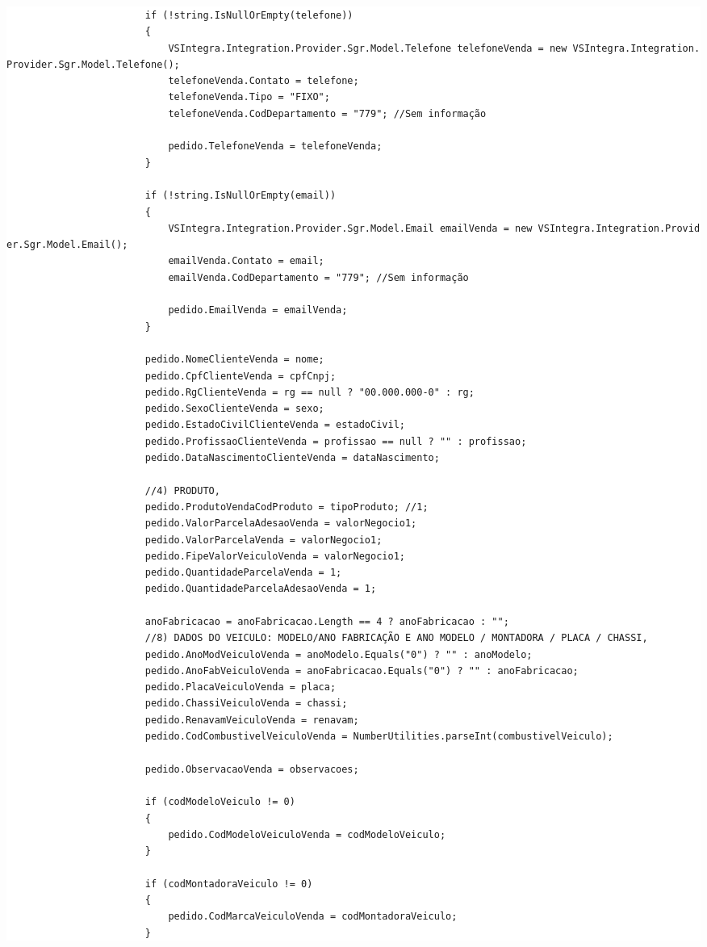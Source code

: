                             if (!string.IsNullOrEmpty(telefone))
                            {
                                VSIntegra.Integration.Provider.Sgr.Model.Telefone telefoneVenda = new VSIntegra.Integration.Provider.Sgr.Model.Telefone();
                                telefoneVenda.Contato = telefone;
                                telefoneVenda.Tipo = "FIXO";
                                telefoneVenda.CodDepartamento = "779"; //Sem informação

                                pedido.TelefoneVenda = telefoneVenda;
                            }

                            if (!string.IsNullOrEmpty(email))
                            {
                                VSIntegra.Integration.Provider.Sgr.Model.Email emailVenda = new VSIntegra.Integration.Provider.Sgr.Model.Email();
                                emailVenda.Contato = email;
                                emailVenda.CodDepartamento = "779"; //Sem informação

                                pedido.EmailVenda = emailVenda;
                            }

                            pedido.NomeClienteVenda = nome;
                            pedido.CpfClienteVenda = cpfCnpj;
                            pedido.RgClienteVenda = rg == null ? "00.000.000-0" : rg;
                            pedido.SexoClienteVenda = sexo;
                            pedido.EstadoCivilClienteVenda = estadoCivil;
                            pedido.ProfissaoClienteVenda = profissao == null ? "" : profissao;
                            pedido.DataNascimentoClienteVenda = dataNascimento;

                            //4) PRODUTO, 
                            pedido.ProdutoVendaCodProduto = tipoProduto; //1;
                            pedido.ValorParcelaAdesaoVenda = valorNegocio1;
                            pedido.ValorParcelaVenda = valorNegocio1;
                            pedido.FipeValorVeiculoVenda = valorNegocio1;
                            pedido.QuantidadeParcelaVenda = 1;
                            pedido.QuantidadeParcelaAdesaoVenda = 1;

                            anoFabricacao = anoFabricacao.Length == 4 ? anoFabricacao : "";
                            //8) DADOS DO VEICULO: MODELO/ANO FABRICAÇÃO E ANO MODELO / MONTADORA / PLACA / CHASSI, 
                            pedido.AnoModVeiculoVenda = anoModelo.Equals("0") ? "" : anoModelo;
                            pedido.AnoFabVeiculoVenda = anoFabricacao.Equals("0") ? "" : anoFabricacao;
                            pedido.PlacaVeiculoVenda = placa;
                            pedido.ChassiVeiculoVenda = chassi;
                            pedido.RenavamVeiculoVenda = renavam;
                            pedido.CodCombustivelVeiculoVenda = NumberUtilities.parseInt(combustivelVeiculo);

                            pedido.ObservacaoVenda = observacoes;

                            if (codModeloVeiculo != 0)
                            {
                                pedido.CodModeloVeiculoVenda = codModeloVeiculo;
                            }

                            if (codMontadoraVeiculo != 0)
                            {
                                pedido.CodMarcaVeiculoVenda = codMontadoraVeiculo;
                            }
